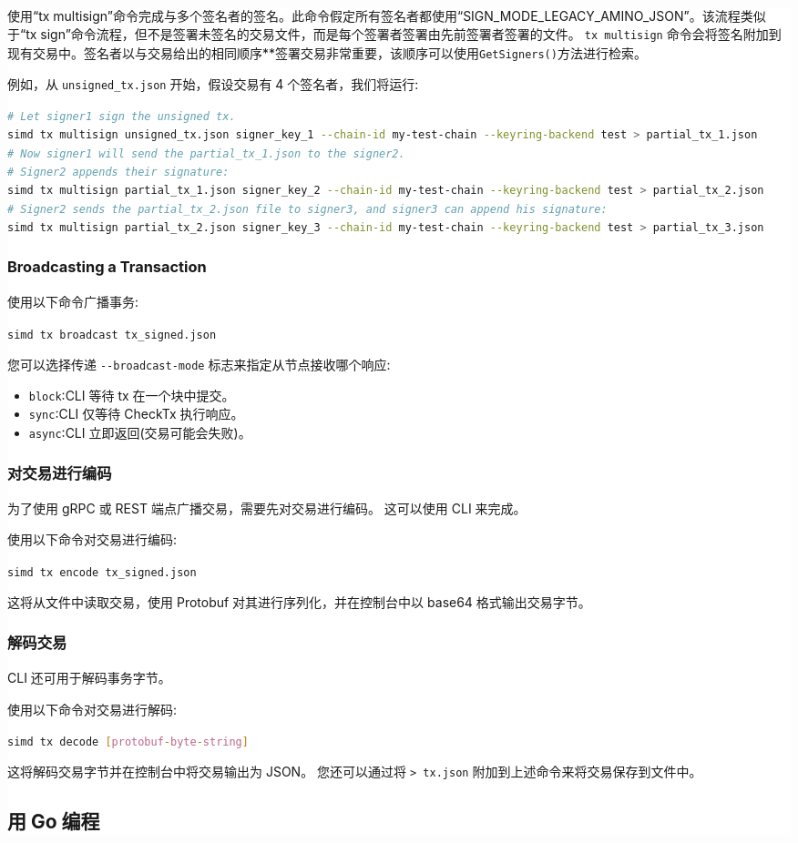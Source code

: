 使用“tx multisign”命令完成与多个签名者的签名。此命令假定所有签名者都使用“SIGN_MODE_LEGACY_AMINO_JSON”。该流程类似于“tx sign”命令流程，但不是签署未签名的交易文件，而是每个签署者签署由先前签署者签署的文件。 `tx multisign` 命令会将签名附加到现有交易中。签名者以与交易给出的相同顺序**签署交易非常重要，该顺序可以使用`GetSigners()`方法进行检索。

例如，从 `unsigned_tx.json` 开始，假设交易有 4 个签名者，我们将运行: 

```bash
# Let signer1 sign the unsigned tx.
simd tx multisign unsigned_tx.json signer_key_1 --chain-id my-test-chain --keyring-backend test > partial_tx_1.json
# Now signer1 will send the partial_tx_1.json to the signer2.
# Signer2 appends their signature:
simd tx multisign partial_tx_1.json signer_key_2 --chain-id my-test-chain --keyring-backend test > partial_tx_2.json
# Signer2 sends the partial_tx_2.json file to signer3, and signer3 can append his signature:
simd tx multisign partial_tx_2.json signer_key_3 --chain-id my-test-chain --keyring-backend test > partial_tx_3.json
```

### Broadcasting a Transaction

使用以下命令广播事务: 

```bash
simd tx broadcast tx_signed.json
```

您可以选择传递 `--broadcast-mode` 标志来指定从节点接收哪个响应:

- `block`:CLI 等待 tx 在一个块中提交。
- `sync`:CLI 仅等待 CheckTx 执行响应。
- `async`:CLI 立即返回(交易可能会失败)。

### 对交易进行编码

为了使用 gRPC 或 REST 端点广播交易，需要先对交易进行编码。 这可以使用 CLI 来完成。

使用以下命令对交易进行编码: 

```bash
simd tx encode tx_signed.json
```

这将从文件中读取交易，使用 Protobuf 对其进行序列化，并在控制台中以 base64 格式输出交易字节。

### 解码交易

CLI 还可用于解码事务字节。

使用以下命令对交易进行解码: 

```bash
simd tx decode [protobuf-byte-string]
```

这将解码交易字节并在控制台中将交易输出为 JSON。 您还可以通过将 `> tx.json` 附加到上述命令来将交易保存到文件中。

## 用 Go 编程
